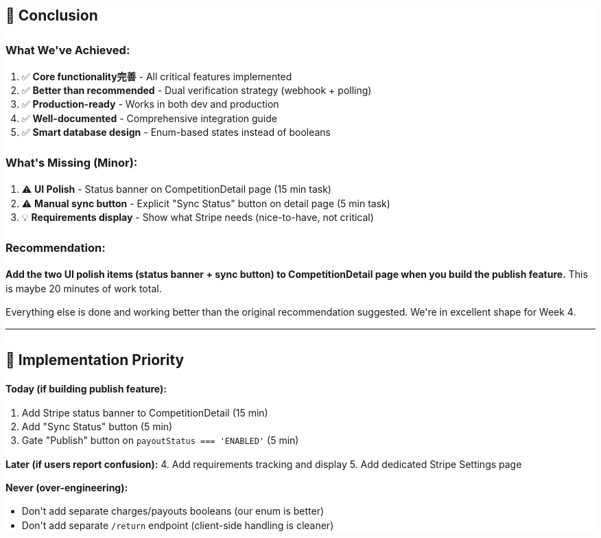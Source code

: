 
## 🎉 Conclusion

### What We've Achieved:

1. ✅ **Core functionality完善** - All critical features implemented
2. ✅ **Better than recommended** - Dual verification strategy (webhook + polling)
3. ✅ **Production-ready** - Works in both dev and production
4. ✅ **Well-documented** - Comprehensive integration guide
5. ✅ **Smart database design** - Enum-based states instead of booleans

### What's Missing (Minor):

1. ⚠️ **UI Polish** - Status banner on CompetitionDetail page (15 min task)
2. ⚠️ **Manual sync button** - Explicit "Sync Status" button on detail page (5 min task)
3. 💡 **Requirements display** - Show what Stripe needs (nice-to-have, not critical)

### Recommendation:

**Add the two UI polish items (status banner + sync button) to CompetitionDetail page when you build the publish feature.** This is maybe 20 minutes of work total.

Everything else is done and working better than the original recommendation suggested. We're in excellent shape for Week 4.

---

## 📝 Implementation Priority

**Today (if building publish feature):**
1. Add Stripe status banner to CompetitionDetail (15 min)
2. Add "Sync Status" button (5 min)
3. Gate "Publish" button on `payoutStatus === 'ENABLED'` (5 min)

**Later (if users report confusion):**
4. Add requirements tracking and display
5. Add dedicated Stripe Settings page

**Never (over-engineering):**
- Don't add separate charges/payouts booleans (our enum is better)
- Don't add separate `/return` endpoint (client-side handling is cleaner)
